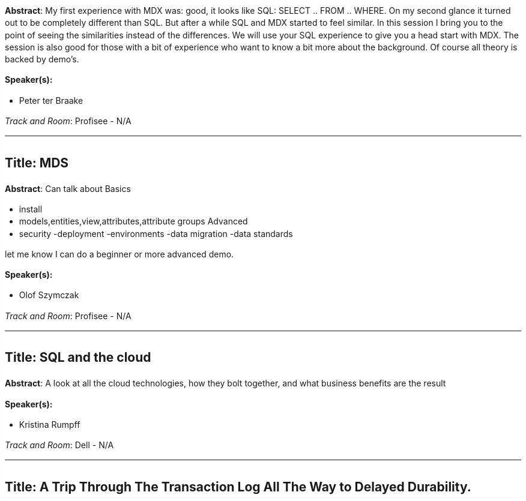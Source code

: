 **Abstract**:
My first experience with MDX was: good, it looks like SQL: SELECT .. FROM .. WHERE. On my second glance it turned out to be completely different than SQL. But after a while SQL and MDX started to feel similar. In this session I bring you to the point of seeing the similarities instead of the differences. We will use your SQL experience to give you a head start with MDX. The session is also good for those with a bit of experience who want to know a bit more about the background. Of course all theory is backed by demo’s.
 
**Speaker(s):**
- Peter ter Braake
 
*Track and Room*: Profisee - N/A
 
----------------------------------------------------------------------------------- 
 
 
## Title: MDS
 
**Abstract**:
Can talk about
Basics
- install
- models,entities,view,attributes,attribute groups
Advanced
- security
-deployment
-environments
-data migration
-data standards

let me know I can do a beginner or more advanced demo.
 
**Speaker(s):**
- Olof Szymczak
 
*Track and Room*: Profisee - N/A
 
----------------------------------------------------------------------------------- 
 
 
## Title: SQL and the cloud
 
**Abstract**:
A look at all the cloud technologies, how they bolt together, and what business benefits are the result
 
**Speaker(s):**
- Kristina Rumpff
 
*Track and Room*: Dell - N/A
 
----------------------------------------------------------------------------------- 
 
 
## Title: A Trip Through The Transaction Log All The Way to Delayed Durability.
 
